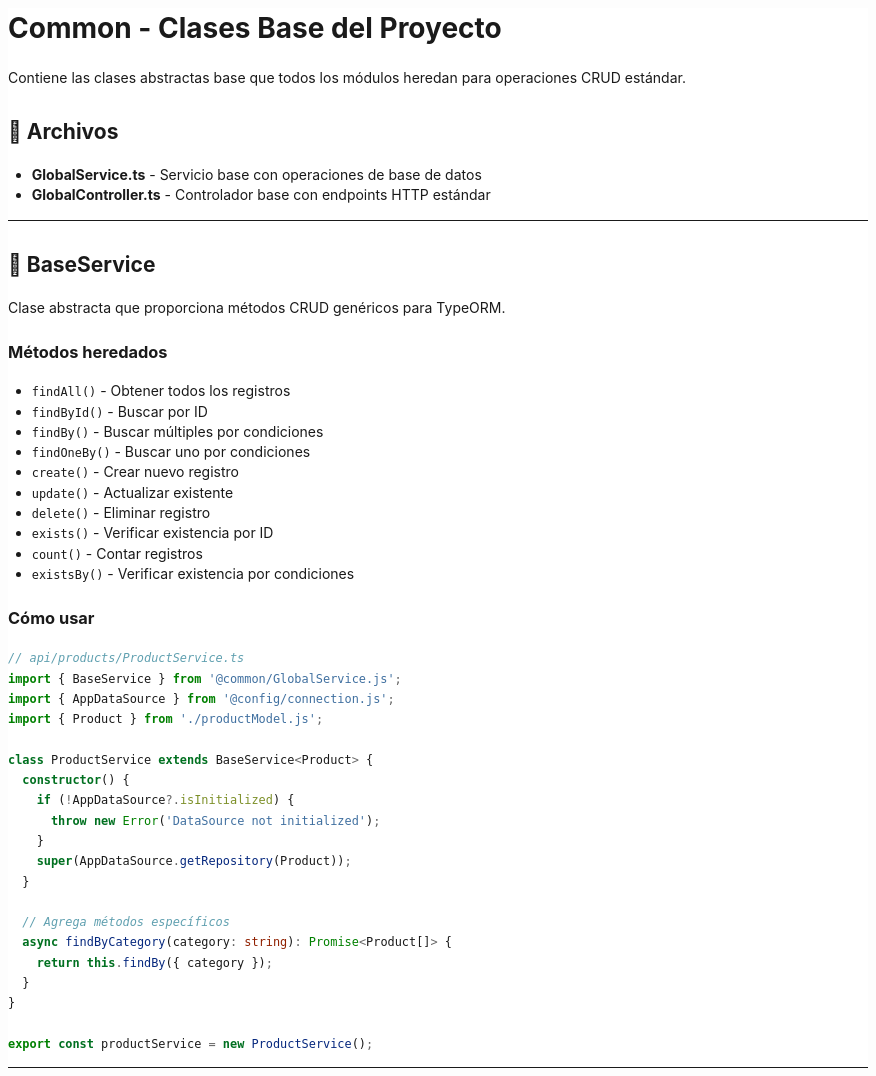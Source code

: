 # Common - Clases Base del Proyecto

Contiene las clases abstractas base que todos los módulos heredan para operaciones CRUD estándar.

## 📁 Archivos

- **GlobalService.ts** - Servicio base con operaciones de base de datos
- **GlobalController.ts** - Controlador base con endpoints HTTP estándar

---

## 🔧 BaseService

Clase abstracta que proporciona métodos CRUD genéricos para TypeORM.

### Métodos heredados

- `findAll()` - Obtener todos los registros
- `findById()` - Buscar por ID
- `findBy()` - Buscar múltiples por condiciones
- `findOneBy()` - Buscar uno por condiciones
- `create()` - Crear nuevo registro
- `update()` - Actualizar existente
- `delete()` - Eliminar registro
- `exists()` - Verificar existencia por ID
- `count()` - Contar registros
- `existsBy()` - Verificar existencia por condiciones

### Cómo usar

```typescript
// api/products/ProductService.ts
import { BaseService } from '@common/GlobalService.js';
import { AppDataSource } from '@config/connection.js';
import { Product } from './productModel.js';

class ProductService extends BaseService<Product> {
  constructor() {
    if (!AppDataSource?.isInitialized) {
      throw new Error('DataSource not initialized');
    }
    super(AppDataSource.getRepository(Product));
  }

  // Agrega métodos específicos
  async findByCategory(category: string): Promise<Product[]> {
    return this.findBy({ category });
  }
}

export const productService = new ProductService();
```

---